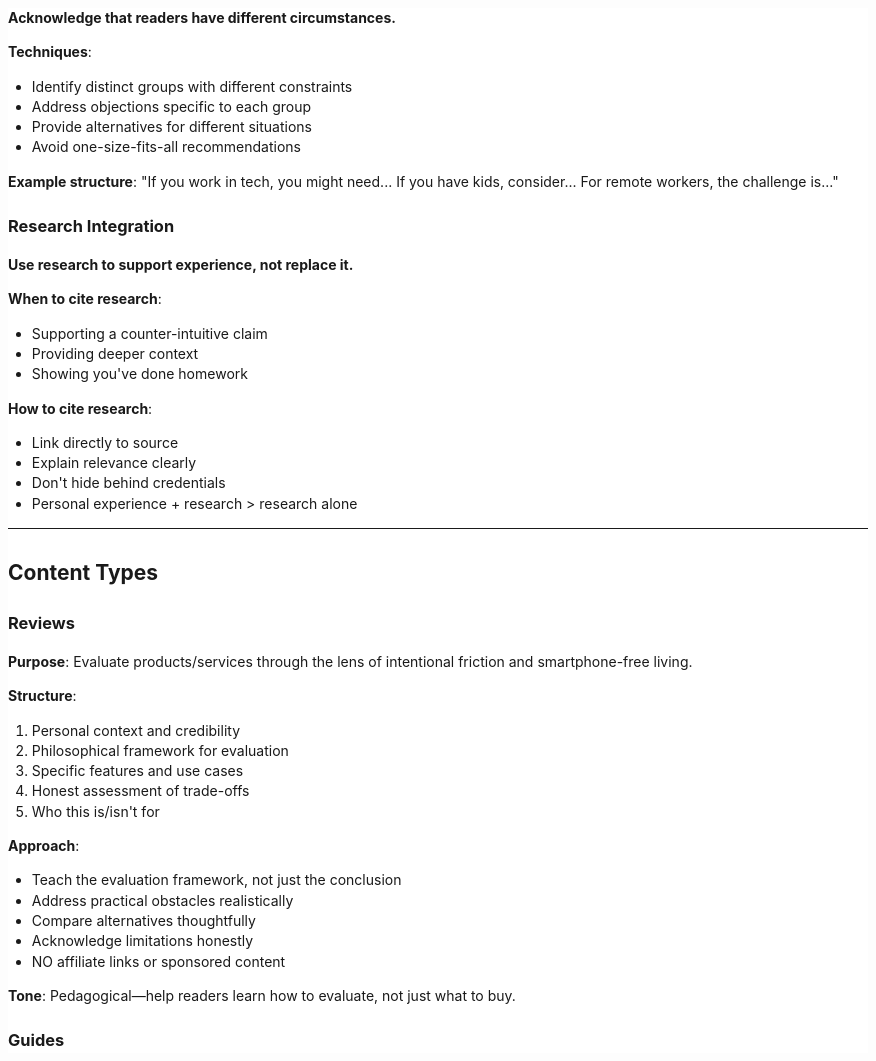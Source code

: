 **Acknowledge that readers have different circumstances.**

**Techniques**:
- Identify distinct groups with different constraints
- Address objections specific to each group
- Provide alternatives for different situations
- Avoid one-size-fits-all recommendations

**Example structure**:
"If you work in tech, you might need... If you have kids, consider... For remote workers, the challenge is..."

### Research Integration

**Use research to support experience, not replace it.**

**When to cite research**:
- Supporting a counter-intuitive claim
- Providing deeper context
- Showing you've done homework

**How to cite research**:
- Link directly to source
- Explain relevance clearly
- Don't hide behind credentials
- Personal experience + research > research alone

---

## Content Types

### Reviews

**Purpose**: Evaluate products/services through the lens of intentional friction and smartphone-free living.

**Structure**:
1. Personal context and credibility
2. Philosophical framework for evaluation
3. Specific features and use cases
4. Honest assessment of trade-offs
5. Who this is/isn't for

**Approach**:
- Teach the evaluation framework, not just the conclusion
- Address practical obstacles realistically
- Compare alternatives thoughtfully
- Acknowledge limitations honestly
- NO affiliate links or sponsored content

**Tone**: Pedagogical—help readers learn how to evaluate, not just what to buy.

### Guides
